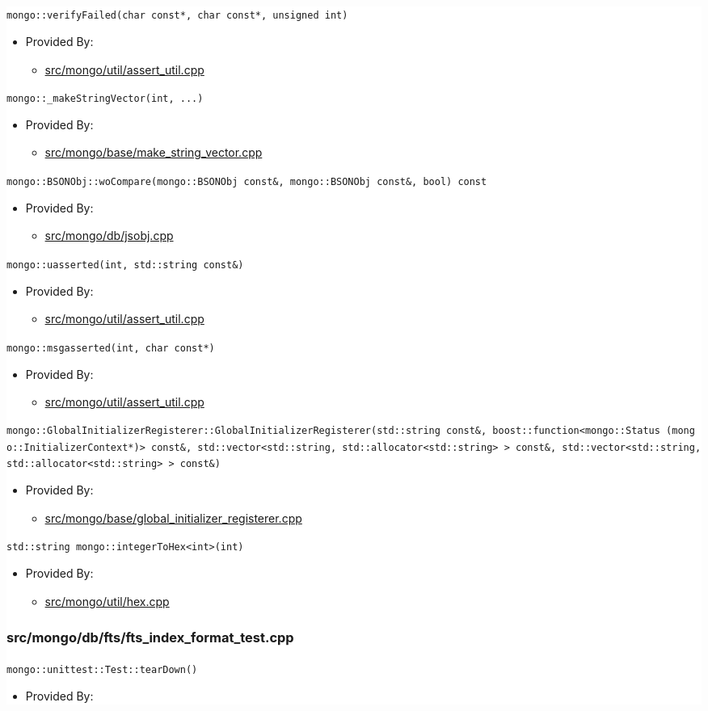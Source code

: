     mongo::verifyFailed(char const*, char const*, unsigned int)

- Provided By:

    - [src/mongo/util/assert\_util.cpp](../../../utilities/utilities)

<div></div>

    mongo::_makeStringVector(int, ...)

- Provided By:

    - [src/mongo/base/make\_string\_vector.cpp](../../../process\_management/startup\_initialization)

<div></div>

    mongo::BSONObj::woCompare(mongo::BSONObj const&, mongo::BSONObj const&, bool) const

- Provided By:

    - [src/mongo/db/jsobj.cpp](../../../bson/bson)

<div></div>

    mongo::uasserted(int, std::string const&)

- Provided By:

    - [src/mongo/util/assert\_util.cpp](../../../utilities/utilities)

<div></div>

    mongo::msgasserted(int, char const*)

- Provided By:

    - [src/mongo/util/assert\_util.cpp](../../../utilities/utilities)

<div></div>

    mongo::GlobalInitializerRegisterer::GlobalInitializerRegisterer(std::string const&, boost::function<mongo::Status (mongo::InitializerContext*)> const&, std::vector<std::string, std::allocator<std::string> > const&, std::vector<std::string, std::allocator<std::string> > const&)

- Provided By:

    - [src/mongo/base/global\_initializer\_registerer.cpp](../../../process\_management/startup\_initialization)

<div></div>

    std::string mongo::integerToHex<int>(int)

- Provided By:

    - [src/mongo/util/hex.cpp](../../../utilities/utilities)

### src/mongo/db/fts/fts\_index\_format\_test.cpp

<div></div>

    mongo::unittest::Test::tearDown()

- Provided By:
